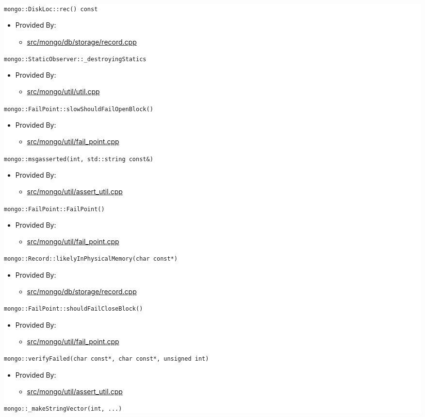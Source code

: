     mongo::DiskLoc::rec() const

- Provided By:

    - [src/mongo/db/storage/record.cpp](../../../storage/storage\_layer\_structure)

<div></div>

    mongo::StaticObserver::_destroyingStatics

- Provided By:

    - [src/mongo/util/util.cpp](../../../utilities/utilities)

<div></div>

    mongo::FailPoint::slowShouldFailOpenBlock()

- Provided By:

    - [src/mongo/util/fail\_point.cpp](../../../tests/fail\_points)

<div></div>

    mongo::msgasserted(int, std::string const&)

- Provided By:

    - [src/mongo/util/assert\_util.cpp](../../../utilities/utilities)

<div></div>

    mongo::FailPoint::FailPoint()

- Provided By:

    - [src/mongo/util/fail\_point.cpp](../../../tests/fail\_points)

<div></div>

    mongo::Record::likelyInPhysicalMemory(char const*)

- Provided By:

    - [src/mongo/db/storage/record.cpp](../../../storage/storage\_layer\_structure)

<div></div>

    mongo::FailPoint::shouldFailCloseBlock()

- Provided By:

    - [src/mongo/util/fail\_point.cpp](../../../tests/fail\_points)

<div></div>

    mongo::verifyFailed(char const*, char const*, unsigned int)

- Provided By:

    - [src/mongo/util/assert\_util.cpp](../../../utilities/utilities)

<div></div>

    mongo::_makeStringVector(int, ...)
